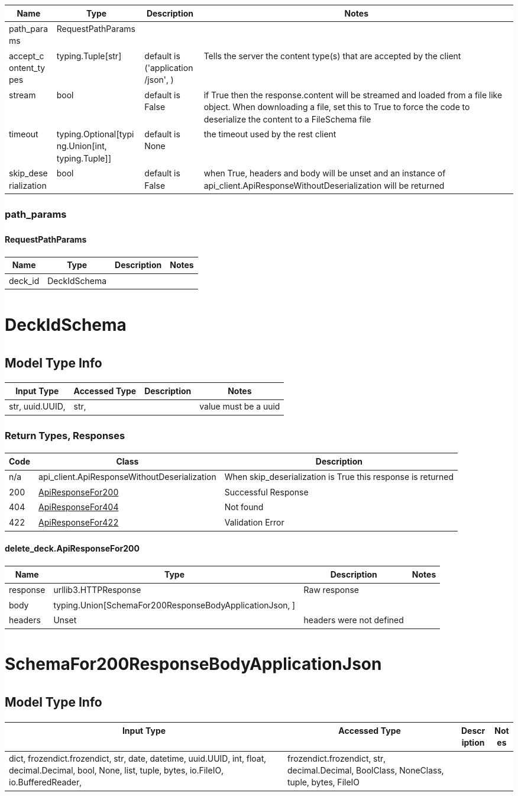 Name | Type | Description  | Notes
------------- | ------------- | ------------- | -------------
path_params | RequestPathParams | |
accept_content_types | typing.Tuple[str] | default is ('application/json', ) | Tells the server the content type(s) that are accepted by the client
stream | bool | default is False | if True then the response.content will be streamed and loaded from a file like object. When downloading a file, set this to True to force the code to deserialize the content to a FileSchema file
timeout | typing.Optional[typing.Union[int, typing.Tuple]] | default is None | the timeout used by the rest client
skip_deserialization | bool | default is False | when True, headers and body will be unset and an instance of api_client.ApiResponseWithoutDeserialization will be returned

### path_params
#### RequestPathParams

Name | Type | Description  | Notes
------------- | ------------- | ------------- | -------------
deck_id | DeckIdSchema | | 

# DeckIdSchema

## Model Type Info
Input Type | Accessed Type | Description | Notes
------------ | ------------- | ------------- | -------------
str, uuid.UUID,  | str,  |  | value must be a uuid

### Return Types, Responses

Code | Class | Description
------------- | ------------- | -------------
n/a | api_client.ApiResponseWithoutDeserialization | When skip_deserialization is True this response is returned
200 | [ApiResponseFor200](#delete_deck.ApiResponseFor200) | Successful Response
404 | [ApiResponseFor404](#delete_deck.ApiResponseFor404) | Not found
422 | [ApiResponseFor422](#delete_deck.ApiResponseFor422) | Validation Error

#### delete_deck.ApiResponseFor200
Name | Type | Description  | Notes
------------- | ------------- | ------------- | -------------
response | urllib3.HTTPResponse | Raw response |
body | typing.Union[SchemaFor200ResponseBodyApplicationJson, ] |  |
headers | Unset | headers were not defined |

# SchemaFor200ResponseBodyApplicationJson

## Model Type Info
Input Type | Accessed Type | Description | Notes
------------ | ------------- | ------------- | -------------
dict, frozendict.frozendict, str, date, datetime, uuid.UUID, int, float, decimal.Decimal, bool, None, list, tuple, bytes, io.FileIO, io.BufferedReader,  | frozendict.frozendict, str, decimal.Decimal, BoolClass, NoneClass, tuple, bytes, FileIO |  | 
